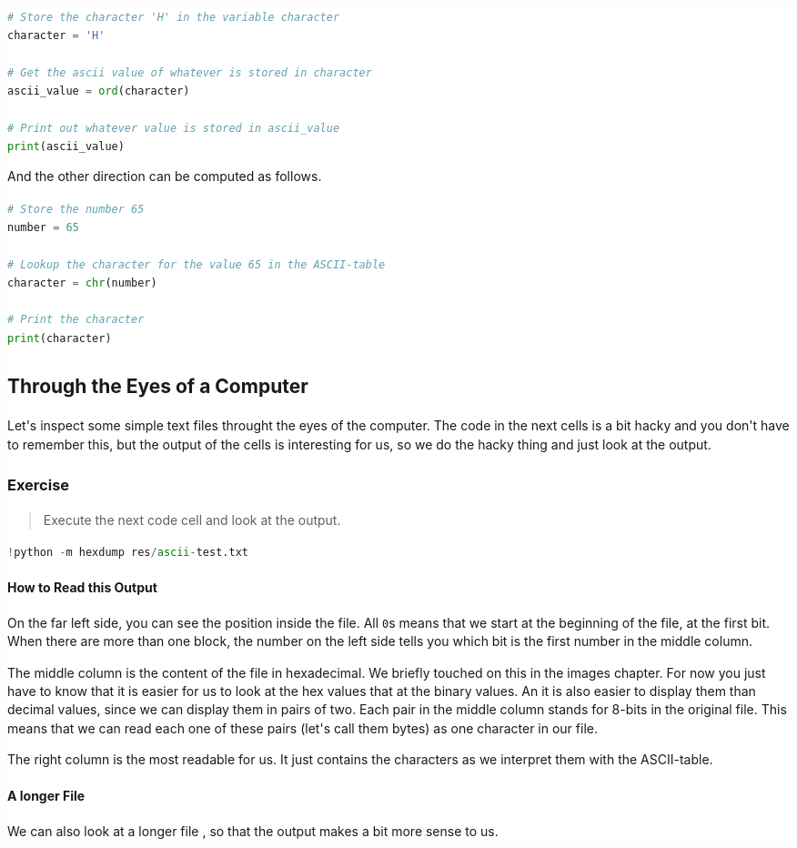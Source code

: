 ```python
# Store the character 'H' in the variable character
character = 'H'

# Get the ascii value of whatever is stored in character
ascii_value = ord(character)

# Print out whatever value is stored in ascii_value
print(ascii_value)
```

And the other direction can be computed as follows.

```python
# Store the number 65
number = 65

# Lookup the character for the value 65 in the ASCII-table
character = chr(number)

# Print the character
print(character)
```

## Through the Eyes of a Computer

Let's inspect some simple text files throught the eyes of the computer. The code in the next cells is a bit hacky and you don't have to remember this, but the output of the cells is interesting for us, so we do the hacky thing and just look at the output.

### Exercise

> Execute the next code cell and look at the output.

```python
!python -m hexdump res/ascii-test.txt
```

#### How to Read this Output

On the far left side, you can see the position inside the file. All `0`s means that we start at the beginning of the file, at the first bit. When there are more than one block, the number on the left side tells you which bit is the first number in the middle column.

The middle column is the content of the file in hexadecimal. We briefly touched on this in the images chapter. For now you just have to know that it is easier for us to look at the hex values that at the binary values. An it is also easier to display them than decimal values, since we can display them in pairs of two. Each pair in the middle column stands for 8-bits in the original file. This means that we can read each one of these pairs (let's call them bytes) as one character in our file.

The right column is the most readable for us. It just contains the characters as we interpret them with the ASCII-table.

#### A longer File

We can also look at a longer file , so that the output makes a bit more sense to us.
